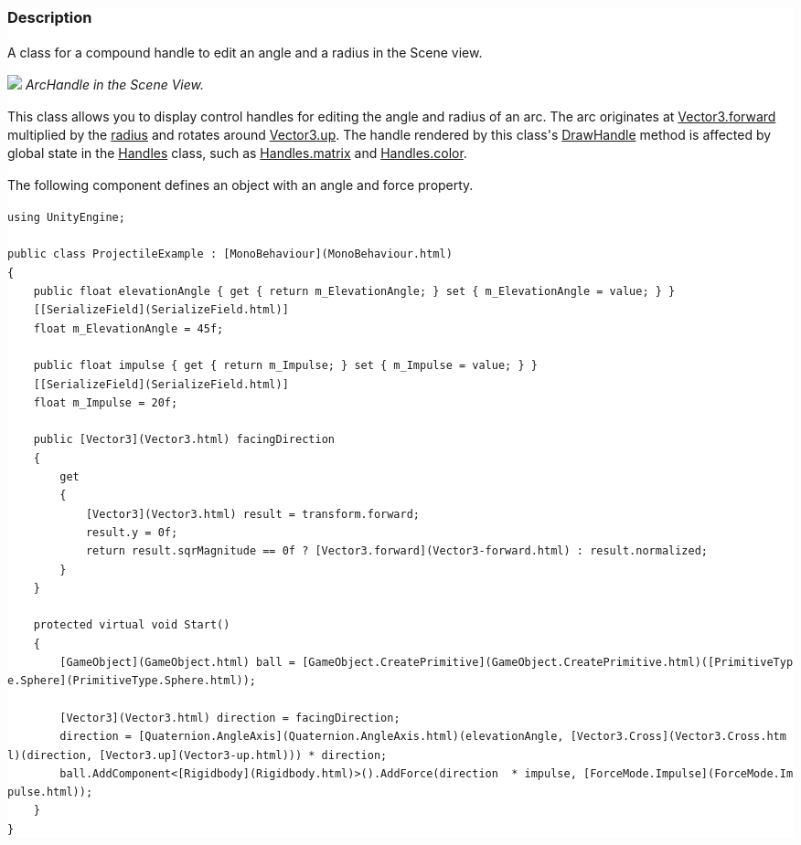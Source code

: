 ### Description

A class for a compound handle to edit an angle and a radius in the Scene view.

![](../StaticFiles/ScriptRefImages/ArcHandle.png) _ArcHandle in the Scene
View._  
  
This class allows you to display control handles for editing the angle and
radius of an arc. The arc originates at
[Vector3.forward](Vector3-forward.html) multiplied by the
[radius](IMGUI.Controls.ArcHandle-radius.html) and rotates around
[Vector3.up](Vector3-up.html). The handle rendered by this class's
[DrawHandle](IMGUI.Controls.ArcHandle.DrawHandle.html) method is affected by
global state in the [Handles](Handles.html) class, such as
[Handles.matrix](Handles-matrix.html) and [Handles.color](Handles-color.html).  
  
The following component defines an object with an angle and force property.

    
    
    using UnityEngine;  
      
    public class ProjectileExample : [MonoBehaviour](MonoBehaviour.html)
    {
        public float elevationAngle { get { return m_ElevationAngle; } set { m_ElevationAngle = value; } }
        [[SerializeField](SerializeField.html)]
        float m_ElevationAngle = 45f;  
      
        public float impulse { get { return m_Impulse; } set { m_Impulse = value; } }
        [[SerializeField](SerializeField.html)]
        float m_Impulse = 20f;  
      
        public [Vector3](Vector3.html) facingDirection
        {
            get
            {
                [Vector3](Vector3.html) result = transform.forward;
                result.y = 0f;
                return result.sqrMagnitude == 0f ? [Vector3.forward](Vector3-forward.html) : result.normalized;
            }
        }  
      
        protected virtual void Start()
        {
            [GameObject](GameObject.html) ball = [GameObject.CreatePrimitive](GameObject.CreatePrimitive.html)([PrimitiveType.Sphere](PrimitiveType.Sphere.html));  
      
            [Vector3](Vector3.html) direction = facingDirection;
            direction = [Quaternion.AngleAxis](Quaternion.AngleAxis.html)(elevationAngle, [Vector3.Cross](Vector3.Cross.html)(direction, [Vector3.up](Vector3-up.html))) * direction;
            ball.AddComponent<[Rigidbody](Rigidbody.html)>().AddForce(direction  * impulse, [ForceMode.Impulse](ForceMode.Impulse.html));
        }
    }
    
